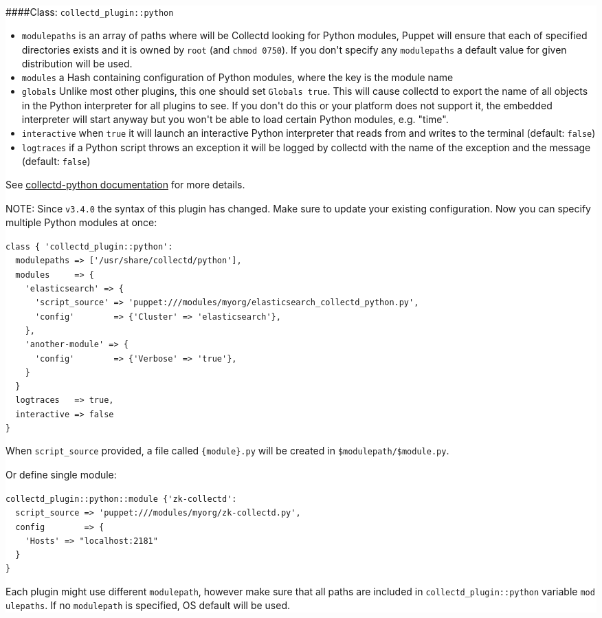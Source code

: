 ####Class: `collectd_plugin::python`

 * `modulepaths` is an array of paths where will be Collectd looking for Python modules, Puppet will ensure that each of specified directories exists and it is owned by `root` (and `chmod 0750`). If you don't specify any `modulepaths` a default value for given distribution will be used.
 * `modules` a Hash containing configuration of Python modules, where the key is the module name
 * `globals` Unlike most other plugins, this one should set `Globals true`. This will cause collectd to export the name of all objects in the Python interpreter for all plugins to see. If you don't do this or your platform does not support it, the embedded interpreter will start anyway but you won't be able to load certain Python modules, e.g. "time".
 * `interactive` when `true` it will launch an interactive Python interpreter that reads from and writes to the terminal (default: `false`)
 * `logtraces` if a Python script throws an exception it will be logged by collectd with the name of the exception and the message (default: `false`)

 See [collectd-python documentation](https://collectd.org/documentation/manpages/collectd-python.5.shtml) for more details.

NOTE: Since `v3.4.0` the syntax of this plugin has changed. Make sure to update your existing configuration. Now you can specify multiple Python modules at once:

```puppet
class { 'collectd_plugin::python':
  modulepaths => ['/usr/share/collectd/python'],
  modules     => {
    'elasticsearch' => {
      'script_source' => 'puppet:///modules/myorg/elasticsearch_collectd_python.py',
      'config'        => {'Cluster' => 'elasticsearch'},
    },
    'another-module' => {
      'config'        => {'Verbose' => 'true'},
    }
  }
  logtraces   => true,
  interactive => false
}
```
When `script_source` provided, a file called `{module}.py` will be created in `$modulepath/$module.py`.

Or define single module:

```puppet
collectd_plugin::python::module {'zk-collectd':
  script_source => 'puppet:///modules/myorg/zk-collectd.py',
  config        => {
    'Hosts' => "localhost:2181"
  }
}
```

Each plugin might use different `modulepath`, however make sure that all paths are included in `collectd_plugin::python` variable `modulepaths`. If no `modulepath` is specified, OS default will be used.
